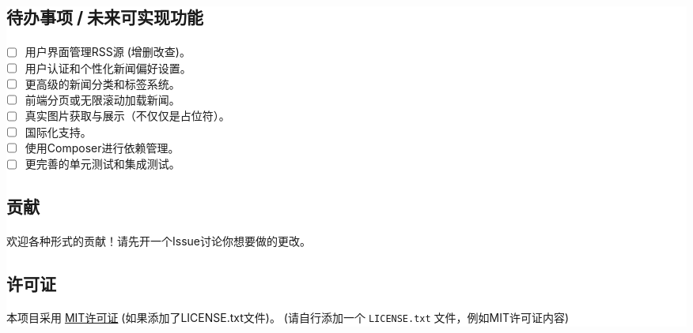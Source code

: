 ## 待办事项 / 未来可实现功能

- [ ] 用户界面管理RSS源 (增删改查)。
- [ ] 用户认证和个性化新闻偏好设置。
- [ ] 更高级的新闻分类和标签系统。
- [ ] 前端分页或无限滚动加载新闻。
- [ ] 真实图片获取与展示（不仅仅是占位符）。
- [ ] 国际化支持。
- [ ] 使用Composer进行依赖管理。
- [ ] 更完善的单元测试和集成测试。

## 贡献

欢迎各种形式的贡献！请先开一个Issue讨论你想要做的更改。

## 许可证

本项目采用 [MIT许可证](LICENSE.txt) (如果添加了LICENSE.txt文件)。
(请自行添加一个 `LICENSE.txt` 文件，例如MIT许可证内容)
